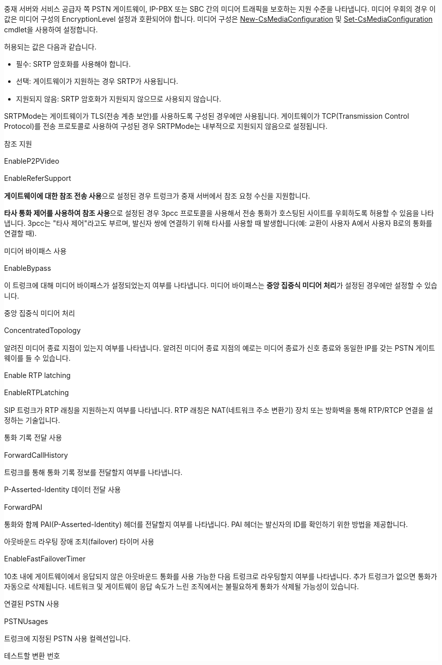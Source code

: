 <td><p>중재 서버와 서비스 공급자 쪽 PSTN 게이트웨이, IP-PBX 또는 SBC 간의 미디어 트래픽을 보호하는 지원 수준을 나타냅니다. 미디어 우회의 경우 이 값은 미디어 구성의 EncryptionLevel 설정과 호환되어야 합니다. 미디어 구성은 <a href="new-csmediaconfiguration.md">New-CsMediaConfiguration</a> 및 <a href="set-csmediaconfiguration.md">Set-CsMediaConfiguration</a> cmdlet을 사용하여 설정합니다.</p>
<p>허용되는 값은 다음과 같습니다.</p>
<ul>
<li><p>필수: SRTP 암호화를 사용해야 합니다.</p></li>
<li><p>선택: 게이트웨이가 지원하는 경우 SRTP가 사용됩니다.</p></li>
<li><p>지원되지 않음: SRTP 암호화가 지원되지 않으므로 사용되지 않습니다.</p></li>
</ul>
<p>SRTPMode는 게이트웨이가 TLS(전송 계층 보안)를 사용하도록 구성된 경우에만 사용됩니다. 게이트웨이가 TCP(Transmission Control Protocol)를 전송 프로토콜로 사용하여 구성된 경우 SRTPMode는 내부적으로 지원되지 않음으로 설정됩니다.</p></td>
</tr>
<tr class="odd">
<td><p>참조 지원</p></td>
<td><p>EnableP2PVideo</p>
<p>EnableReferSupport</p></td>
<td><p><strong>게이트웨이에 대한 참조 전송 사용</strong>으로 설정된 경우 트렁크가 중재 서버에서 참조 요청 수신을 지원합니다.</p>
<p><strong>타사 통화 제어를 사용하여 참조 사용</strong>으로 설정된 경우 3pcc 프로토콜을 사용해서 전송 통화가 호스팅된 사이트를 우회하도록 허용할 수 있음을 나타냅니다. 3pcc는 &quot;타사 제어&quot;라고도 부르며, 발신자 쌍에 연결하기 위해 타사를 사용할 때 발생합니다(예: 교환이 사용자 A에서 사용자 B로의 통화를 연결할 때).</p></td>
</tr>
<tr class="even">
<td><p>미디어 바이패스 사용</p></td>
<td><p>EnableBypass</p></td>
<td><p>이 트렁크에 대해 미디어 바이패스가 설정되었는지 여부를 나타냅니다. 미디어 바이패스는 <strong>중앙 집중식 미디어 처리</strong>가 설정된 경우에만 설정할 수 있습니다.</p></td>
</tr>
<tr class="odd">
<td><p>중앙 집중식 미디어 처리</p></td>
<td><p>ConcentratedTopology</p></td>
<td><p>알려진 미디어 종료 지점이 있는지 여부를 나타냅니다. 알려진 미디어 종료 지점의 예로는 미디어 종료가 신호 종료와 동일한 IP를 갖는 PSTN 게이트웨이를 들 수 있습니다.</p></td>
</tr>
<tr class="even">
<td><p>Enable RTP latching</p></td>
<td><p>EnableRTPLatching</p></td>
<td><p>SIP 트렁크가 RTP 래칭을 지원하는지 여부를 나타냅니다. RTP 래칭은 NAT(네트워크 주소 변환기) 장치 또는 방화벽을 통해 RTP/RTCP 연결을 설정하는 기술입니다.</p></td>
</tr>
<tr class="odd">
<td><p>통화 기록 전달 사용</p></td>
<td><p>ForwardCallHistory</p></td>
<td><p>트렁크를 통해 통화 기록 정보를 전달할지 여부를 나타냅니다.</p></td>
</tr>
<tr class="even">
<td><p>P-Asserted-Identity 데이터 전달 사용</p></td>
<td><p>ForwardPAI</p></td>
<td><p>통화와 함께 PAI(P-Asserted-Identity) 헤더를 전달할지 여부를 나타냅니다. PAI 헤더는 발신자의 ID를 확인하기 위한 방법을 제공합니다.</p></td>
</tr>
<tr class="odd">
<td><p>아웃바운드 라우팅 장애 조치(failover) 타이머 사용</p></td>
<td><p>EnableFastFailoverTimer</p></td>
<td><p>10초 내에 게이트웨이에서 응답되지 않은 아웃바운드 통화를 사용 가능한 다음 트렁크로 라우팅할지 여부를 나타냅니다. 추가 트렁크가 없으면 통화가 자동으로 삭제됩니다. 네트워크 및 게이트웨이 응답 속도가 느린 조직에서는 불필요하게 통화가 삭제될 가능성이 있습니다.</p></td>
</tr>
<tr class="even">
<td><p>연결된 PSTN 사용</p></td>
<td><p>PSTNUsages</p></td>
<td><p>트렁크에 지정된 PSTN 사용 컬렉션입니다.</p></td>
</tr>
<tr class="odd">
<td><p>테스트할 변환 번호</p></td>